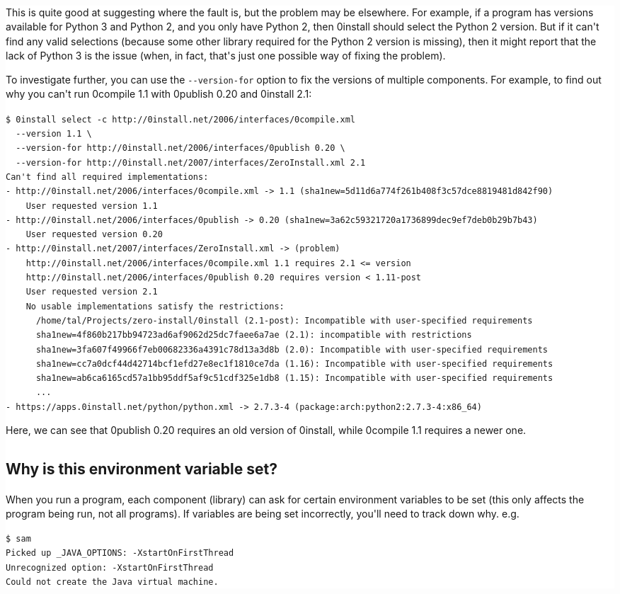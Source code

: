This is quite good at suggesting where the fault is, but the problem may be elsewhere. For example, if a program has versions available for Python 3 and Python 2, and you only have Python 2, then 0install should select the Python 2 version. But if it can't find any valid selections (because some other library required for the Python 2 version is missing), then it might report that the lack of Python 3 is the issue (when, in fact, that's just one possible way of fixing the problem).

To investigate further, you can use the `--version-for` option to fix the versions of multiple components. For example, to find out why you can't run 0compile 1.1 with 0publish 0.20 and 0install 2.1:

```shell
$ 0install select -c http://0install.net/2006/interfaces/0compile.xml
  --version 1.1 \
  --version-for http://0install.net/2006/interfaces/0publish 0.20 \
  --version-for http://0install.net/2007/interfaces/ZeroInstall.xml 2.1
Can't find all required implementations:
- http://0install.net/2006/interfaces/0compile.xml -> 1.1 (sha1new=5d11d6a774f261b408f3c57dce8819481d842f90)
    User requested version 1.1
- http://0install.net/2006/interfaces/0publish -> 0.20 (sha1new=3a62c59321720a1736899dec9ef7deb0b29b7b43)
    User requested version 0.20
- http://0install.net/2007/interfaces/ZeroInstall.xml -> (problem)
    http://0install.net/2006/interfaces/0compile.xml 1.1 requires 2.1 <= version
    http://0install.net/2006/interfaces/0publish 0.20 requires version < 1.11-post
    User requested version 2.1
    No usable implementations satisfy the restrictions:
      /home/tal/Projects/zero-install/0install (2.1-post): Incompatible with user-specified requirements
      sha1new=4f860b217bb94723ad6af9062d25dc7faee6a7ae (2.1): incompatible with restrictions
      sha1new=3fa607f49966f7eb00682336a4391c78d13a3d8b (2.0): Incompatible with user-specified requirements
      sha1new=cc7a0dcf44d42714bcf1efd27e8ec1f1810ce7da (1.16): Incompatible with user-specified requirements
      sha1new=ab6ca6165cd57a1bb95ddf5af9c51cdf325e1db8 (1.15): Incompatible with user-specified requirements
      ...
- https://apps.0install.net/python/python.xml -> 2.7.3-4 (package:arch:python2:2.7.3-4:x86_64)
```

Here, we can see that 0publish 0.20 requires an old version of 0install, while 0compile 1.1 requires a newer one.

## Why is this environment variable set?

When you run a program, each component (library) can ask for certain environment variables to be set (this only affects the program being run, not all programs). If variables are being set incorrectly, you'll need to track down why. e.g.

```shell
$ sam
Picked up _JAVA_OPTIONS: -XstartOnFirstThread
Unrecognized option: -XstartOnFirstThread
Could not create the Java virtual machine.
```
